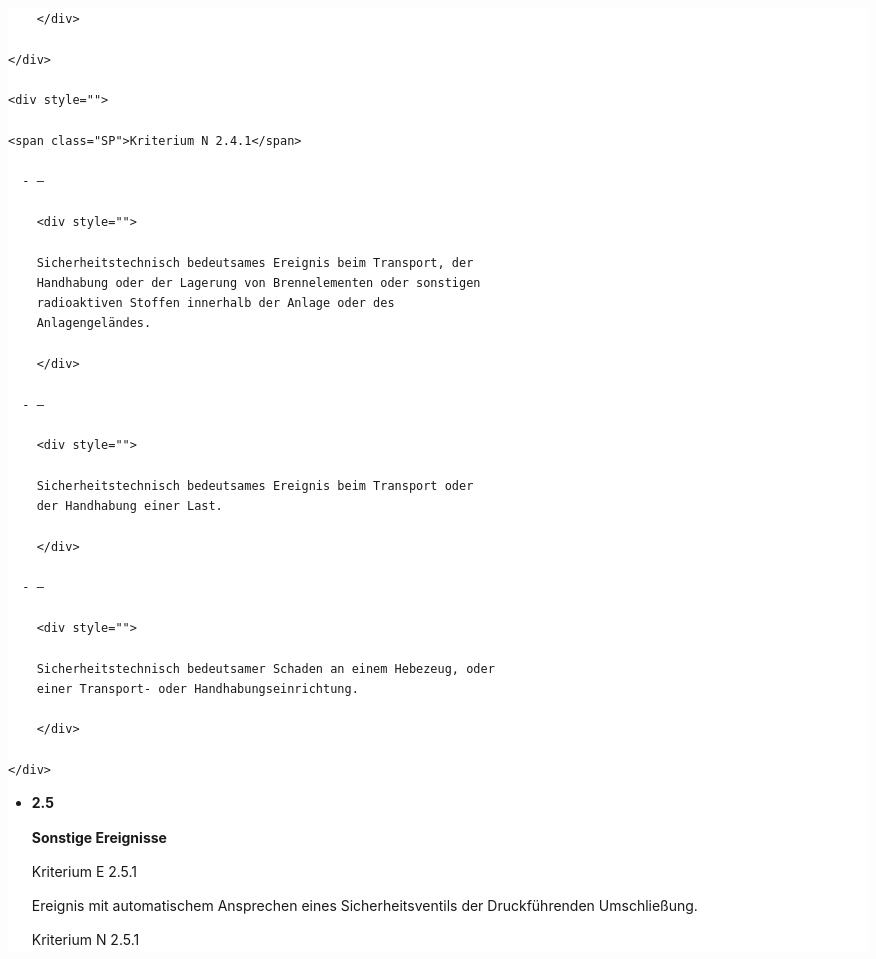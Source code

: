         </div>
    
    </div>
    
    <div style="">
    
    <span class="SP">Kriterium N 2.4.1</span>
    
      - –
        
        <div style="">
        
        Sicherheitstechnisch bedeutsames Ereignis beim Transport, der
        Handhabung oder der Lagerung von Brennelementen oder sonstigen
        radioaktiven Stoffen innerhalb der Anlage oder des
        Anlagengeländes.
        
        </div>
    
      - –
        
        <div style="">
        
        Sicherheitstechnisch bedeutsames Ereignis beim Transport oder
        der Handhabung einer Last.
        
        </div>
    
      - –
        
        <div style="">
        
        Sicherheitstechnisch bedeutsamer Schaden an einem Hebezeug, oder
        einer Transport- oder Handhabungseinrichtung.
        
        </div>
    
    </div>

  - <span style=";font-weight:bold">2.5</span>
    
    <div style="">
    
    <span style=";font-weight:bold">Sonstige Ereignisse</span>
    
    </div>
    
    <div style="">
    
    <span class="SP">Kriterium E 2.5.1</span>
    
    </div>
    
    <div style="">
    
    Ereignis mit automatischem Ansprechen eines Sicherheitsventils der
    Druckführenden Umschließung.
    
    </div>
    
    <div style="">
    
    <span class="SP">Kriterium N 2.5.1</span>
    